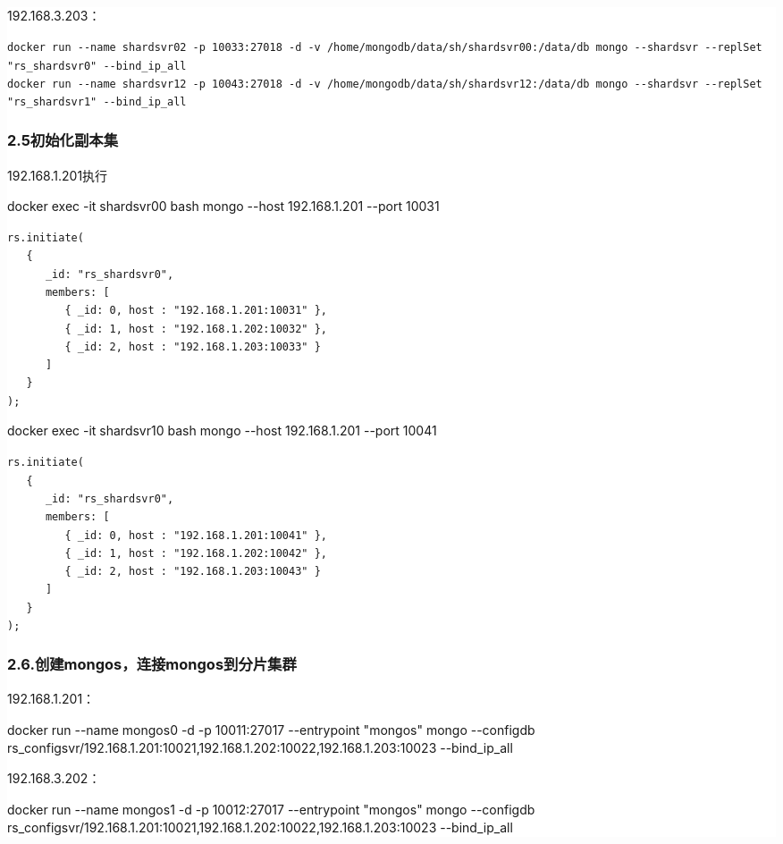 192.168.3.203：

~~~shell
docker run --name shardsvr02 -p 10033:27018 -d -v /home/mongodb/data/sh/shardsvr00:/data/db mongo --shardsvr --replSet "rs_shardsvr0" --bind_ip_all
docker run --name shardsvr12 -p 10043:27018 -d -v /home/mongodb/data/sh/shardsvr12:/data/db mongo --shardsvr --replSet "rs_shardsvr1" --bind_ip_all
~~~

### 2.5初始化副本集

192.168.1.201执行

docker exec -it shardsvr00 bash
mongo --host 192.168.1.201 --port 10031

~~~shell
rs.initiate(
   {
      _id: "rs_shardsvr0",
      members: [
         { _id: 0, host : "192.168.1.201:10031" },
         { _id: 1, host : "192.168.1.202:10032" },
         { _id: 2, host : "192.168.1.203:10033" }
      ]
   }
);
~~~

docker exec -it shardsvr10 bash
mongo --host 192.168.1.201 --port 10041

~~~shell
rs.initiate(
   {
      _id: "rs_shardsvr0",
      members: [
         { _id: 0, host : "192.168.1.201:10041" },
         { _id: 1, host : "192.168.1.202:10042" },
         { _id: 2, host : "192.168.1.203:10043" }
      ]
   }
);
~~~

### 2.6.创建mongos，连接mongos到分片集群

192.168.1.201：

docker run --name mongos0 -d -p 10011:27017 --entrypoint "mongos" mongo --configdb rs_configsvr/192.168.1.201:10021,192.168.1.202:10022,192.168.1.203:10023 --bind_ip_all

192.168.3.202：

docker run --name mongos1 -d -p 10012:27017 --entrypoint "mongos" mongo --configdb rs_configsvr/192.168.1.201:10021,192.168.1.202:10022,192.168.1.203:10023 --bind_ip_all

